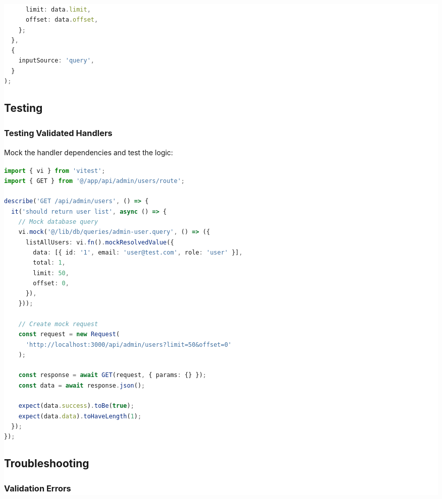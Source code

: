 ```typescript
      limit: data.limit,
      offset: data.offset,
    };
  },
  {
    inputSource: 'query',
  }
);
```

## Testing

### Testing Validated Handlers

Mock the handler dependencies and test the logic:

```typescript
import { vi } from 'vitest';
import { GET } from '@/app/api/admin/users/route';

describe('GET /api/admin/users', () => {
  it('should return user list', async () => {
    // Mock database query
    vi.mock('@/lib/db/queries/admin-user.query', () => ({
      listAllUsers: vi.fn().mockResolvedValue({
        data: [{ id: '1', email: 'user@test.com', role: 'user' }],
        total: 1,
        limit: 50,
        offset: 0,
      }),
    }));

    // Create mock request
    const request = new Request(
      'http://localhost:3000/api/admin/users?limit=50&offset=0'
    );

    const response = await GET(request, { params: {} });
    const data = await response.json();

    expect(data.success).toBe(true);
    expect(data.data).toHaveLength(1);
  });
});
```

## Troubleshooting

### Validation Errors

